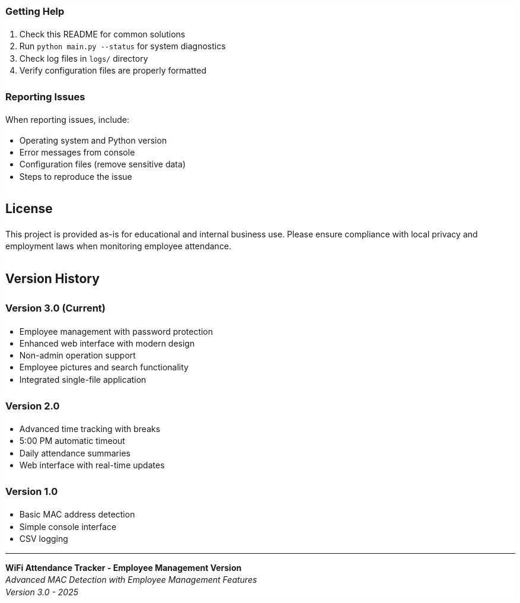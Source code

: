 ### Getting Help
1. Check this README for common solutions
2. Run `python main.py --status` for system diagnostics
3. Check log files in `logs/` directory
4. Verify configuration files are properly formatted

### Reporting Issues
When reporting issues, include:
- Operating system and Python version
- Error messages from console
- Configuration files (remove sensitive data)
- Steps to reproduce the issue

## License

This project is provided as-is for educational and internal business use. Please ensure compliance with local privacy and employment laws when monitoring employee attendance.

## Version History

### Version 3.0 (Current)
- Employee management with password protection
- Enhanced web interface with modern design
- Non-admin operation support
- Employee pictures and search functionality
- Integrated single-file application

### Version 2.0
- Advanced time tracking with breaks
- 5:00 PM automatic timeout
- Daily attendance summaries
- Web interface with real-time updates

### Version 1.0
- Basic MAC address detection
- Simple console interface
- CSV logging

---

**WiFi Attendance Tracker - Employee Management Version**  
*Advanced MAC Detection with Employee Management Features*  
*Version 3.0 - 2025*

